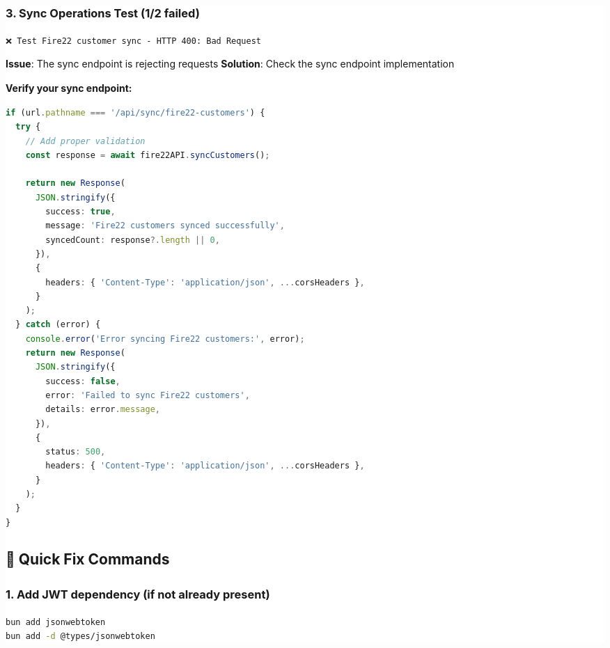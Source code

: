 ### **3. Sync Operations Test (1/2 failed)**

```
❌ Test Fire22 customer sync - HTTP 400: Bad Request
```

**Issue**: The sync endpoint is rejecting requests **Solution**: Check the sync
endpoint implementation

**Verify your sync endpoint:**

```typescript
if (url.pathname === '/api/sync/fire22-customers') {
  try {
    // Add proper validation
    const response = await fire22API.syncCustomers();

    return new Response(
      JSON.stringify({
        success: true,
        message: 'Fire22 customers synced successfully',
        syncedCount: response?.length || 0,
      }),
      {
        headers: { 'Content-Type': 'application/json', ...corsHeaders },
      }
    );
  } catch (error) {
    console.error('Error syncing Fire22 customers:', error);
    return new Response(
      JSON.stringify({
        success: false,
        error: 'Failed to sync Fire22 customers',
        details: error.message,
      }),
      {
        status: 500,
        headers: { 'Content-Type': 'application/json', ...corsHeaders },
      }
    );
  }
}
```

## 🚀 **Quick Fix Commands**

### **1. Add JWT dependency (if not already present)**

```bash
bun add jsonwebtoken
bun add -d @types/jsonwebtoken
```
